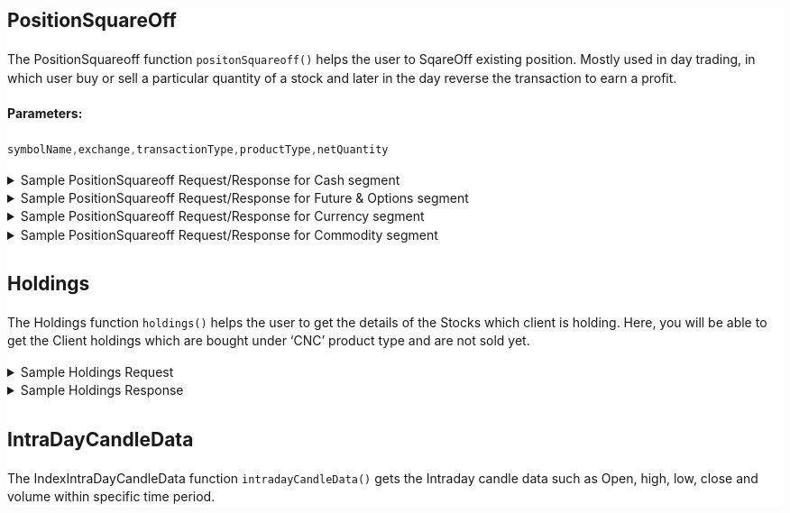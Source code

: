 


















<a name="positionSquareOff"/>

## PositionSquareOff

The PositionSquareoff function `positonSquareoff()` helps the user to SqareOff existing position. Mostly used in day trading, in which user buy or sell a particular quantity of a stock and later in the day reverse the transaction to earn a profit. 

#### Parameters:
```javascript
symbolName,exchange,transactionType,productType,netQuantity
```
<details><summary>Sample PositionSquareoff Request/Response  for Cash segment</summary></details>


<details><summary>Sample PositionSquareoff Request/Response for Future & Options segment</summary></details>

<details><summary>Sample PositionSquareoff Request/Response for Currency segment</summary></details>

<details><summary>Sample PositionSquareoff Request/Response for Commodity segment</summary></details>




<a name="holdings"/>

## Holdings

The Holdings function `holdings()` helps the user to get the details of the Stocks which client is holding. Here, you will be able to get the Client holdings which are bought under ‘CNC’ product type and are not sold yet.

<details><summary>Sample Holdings Request</summary></details>

<details><summary>Sample Holdings Response</summary></details>

<a name="intraDayCandleData"/>

## IntraDayCandleData

The IndexIntraDayCandleData function `intradayCandleData()` gets the Intraday candle data such as Open, high, low, close and volume within specific time period.
